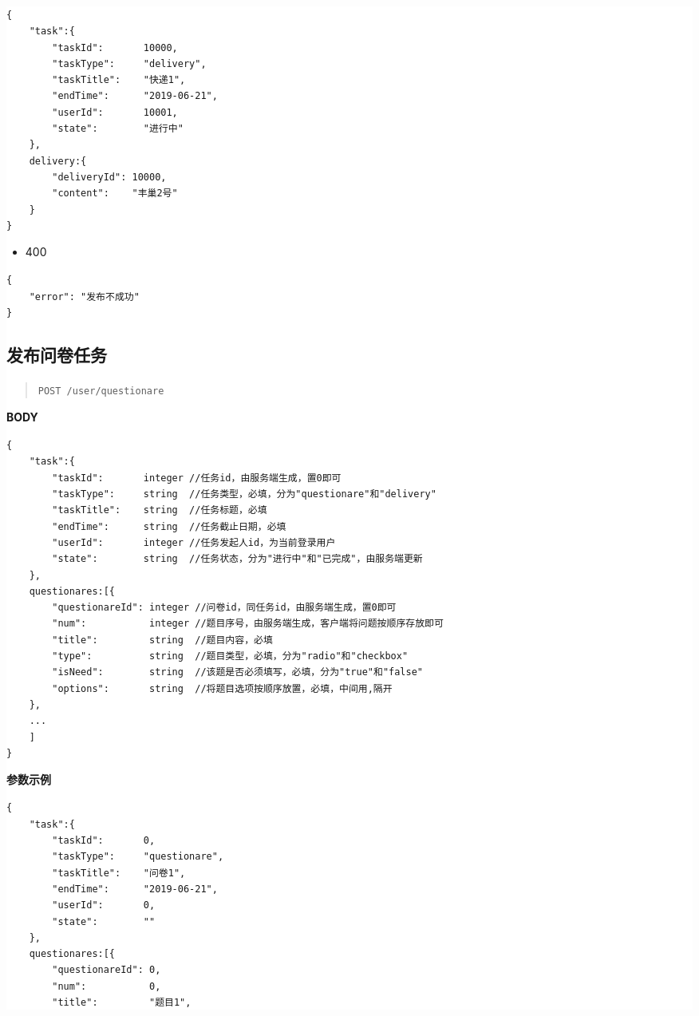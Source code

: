 ```
{
	"task":{
	    "taskId":       10000,
	    "taskType":     "delivery",
	    "taskTitle":    "快递1",
	    "endTime":		"2019-06-21",
	    "userId":		10001,
	    "state":		"进行中"
	},
	delivery:{
		"deliveryId": 10000,
		"content":    "丰巢2号"
	}
}
```
- 400
```
{
	"error": "发布不成功"
}
```

## 发布问卷任务

> `POST /user/questionare`

**BODY**
```
{
	"task":{
	    "taskId":       integer //任务id，由服务端生成，置0即可
	    "taskType":     string  //任务类型，必填，分为"questionare"和"delivery"
	    "taskTitle":    string  //任务标题，必填  
	    "endTime":		string  //任务截止日期，必填
	    "userId":		integer //任务发起人id，为当前登录用户
	    "state":		string  //任务状态，分为"进行中"和"已完成"，由服务端更新
	},
	questionares:[{
		"questionareId": integer //问卷id，同任务id，由服务端生成，置0即可
		"num": 			 integer //题目序号，由服务端生成，客户端将问题按顺序存放即可
		"title":		 string  //题目内容，必填
		"type":		     string  //题目类型，必填，分为"radio"和"checkbox"
		"isNeed":        string  //该题是否必须填写，必填，分为"true"和"false"
		"options":       string  //将题目选项按顺序放置，必填，中间用,隔开
	},
	...
	]
}
```

**参数示例**
```
{
	"task":{
	    "taskId":       0,
	    "taskType":     "questionare",
	    "taskTitle":    "问卷1",
	    "endTime":		"2019-06-21",
	    "userId":		0,
	    "state":		""
	},
	questionares:[{
		"questionareId": 0,
		"num": 			 0,
		"title":		 "题目1",
```